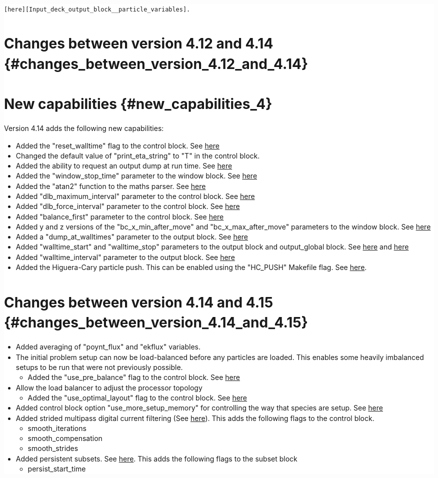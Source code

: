     [here][Input_deck_output_block__particle_variables].

Changes between version 4.12 and 4.14 {#changes_between_version_4.12_and_4.14}
=====================================

# New capabilities {#new_capabilities_4}

Version 4.14 adds the following new capabilities:

-   Added the "reset_walltime" flag to the control block. See
    [here][Input_deck_control]
-   Changed the default value of "print_eta_string" to "T" in the
    control block.
-   Added the ability to request an output dump at run time. See
    [here][Input_deck_control__requesting_output_dumps_at_run_time]
-   Added the "window_stop_time" parameter to the window block. See
    [here][Input_deck_window]
-   Added the "atan2" function to the maths parser. See
    [here][Maths_parser__functions]
-   Added "dlb_maximum_interval" parameter to the control block. See
    [here][Input_deck_control]
-   Added "dlb_force_interval" parameter to the control block. See
    [here][Input_deck_control]
-   Added "balance_first" parameter to the control block. See
    [here][Input_deck_control]
-   Added y and z versions of the "bc_x_min_after_move" and
    "bc_x_max_after_move" parameters to the window block. See
    [here][Input_deck_window]
-   Added a "dump_at_walltimes" parameter to the output block. See
    [here][Input_deck_output_block__multiple_output_blocks]
-   Added "walltime_start" and "walltime_stop" parameters to the
    output block and output_global block. See
    [here][Input_deck_output_block__directives] and
    [here][Input_deck_output_global]
-   Added "walltime_interval" parameter to the output block. See
    [here][Input_deck_output_block__multiple_output_blocks]
-   Added the Higuera-Cary particle push. This can be enabled using the
    "HC_PUSH" Makefile flag. See
    [here][Compiler_Flags].

Changes between version 4.14 and 4.15 {#changes_between_version_4.14_and_4.15}
=====================================

-   Added averaging of "poynt_flux" and "ekflux" variables.
-   The initial problem setup can now be load-balanced before any
    particles are loaded. This enables some heavily imbalanced setups to
    be run that were not previously possible.
    -   Added the "use_pre_balance" flag to the control block. See
        [here][Input_deck_control]
-   Allow the load balancer to adjust the processor topology
    -   Added the "use_optimal_layout" flag to the control block. See
        [here][Input_deck_control]
-   Added control block option "use_more_setup_memory" for
    controlling the way that species are setup. See
    [here][Input_deck_control]
-   Added strided multipass digital current filtering (See
    [here][Input_deck_control__strided_current_filtering]).
    This adds the following flags to the control block.
    -   smooth_iterations
    -   smooth_compensation
    -   smooth_strides
-   Added persistent subsets. See
    [here][Input_deck_subset]. This adds the following
    flags to the subset block
    -   persist_start_time

[Acknowledging_EPOCH]: /tutorial/acknowledging_epoch
[Basic_examples]: /tutorial/basic_examples
[Basic_examples__focussing_a_gaussian_beam]: /tutorial/basic_examples/#focussing_a_gaussian_beam
[Binary_files]: /tutorial/binary_files
[Calculable_particle_properties]: /tutorial/calculable_particle_properties
[Compiler_Flags]: /tutorial/compiler_flags
[Compiling]: /tutorial/compiling
[FAQ]: /tutorial/faq
[FAQ__how_do_i_obtain_the_code]: /tutorial/faq/#how_do_i_obtain_the_code
[Input_deck]: /tutorial/input_deck
[Input_deck_adf]: /tutorial/input_deck_adf
[Input_deck_boundaries]: /tutorial/input_deck_boundaries
[Input_deck_boundaries__cpml_boundary_conditions]: /tutorial/input_deck_boundaries/#cpml_boundary_conditions
[Input_deck_boundaries__thermal_boundary_conditions]: /tutorial/input_deck_boundaries/#thermal_boundary_conditions
[Input_deck_collisions]: /tutorial/input_deck_collisions
[Input_deck_constant]: /tutorial/input_deck_constant
[Input_deck_control]: /tutorial/input_deck_control
[Input_deck_control__basics]: /tutorial/input_deck_control/#basics
[Input_deck_control__maxwell_solvers]: /tutorial/input_deck_control/#maxwell_solvers
[Input_deck_control__requesting_output_dumps_at_run_time]: /tutorial/input_deck_control/#requesting_output_dumps_at_run_time
[Input_deck_control__stencil_block]: /tutorial/input_deck_control/#stencil_block
[Input_deck_control__strided_current_filtering]: /tutorial/input_deck_control/#strided_current_filtering
[Input_deck_dist_fn]: /tutorial/input_deck_dist_fn
[Input_deck_fields]: /tutorial/input_deck_fields
[Input_deck_injector]: /tutorial/input_deck_injector
[Input_deck_injector__keys]: /tutorial/input_deck_injector/#keys
[Input_deck_laser]: /tutorial/input_deck_laser
[Input_deck_operator]: /tutorial/input_deck_operator
[Input_deck_output__directives]: /tutorial/input_deck_output/#directives
[Input_deck_output_block]: /tutorial/input_deck_output_block
[Input_deck_output_block__derived_variables]: /tutorial/input_deck_output_block/#derived_variables
[Input_deck_output_block__directives]: /tutorial/input_deck_output_block/#directives
[Input_deck_output_block__dumpmask]: /tutorial/input_deck_output_block/#dumpmask
[Input_deck_output_block__multiple_output_blocks]: /tutorial/input_deck_output_block/#multiple_output_blocks
[Input_deck_output_block__particle_variables]: /tutorial/input_deck_output_block/#particle_variables
[Input_deck_output_block__single-precision_output]: /tutorial/input_deck_output_block/#single-precision_output
[Input_deck_output_global]: /tutorial/input_deck_output_global
[Input_deck_particle_file]: /tutorial/input_deck_particle_file
[Input_deck_probe]: /tutorial/input_deck_probe
[Input_deck_qed]: /tutorial/input_deck_qed
[Input_deck_species]: /tutorial/input_deck_species
[Input_deck_species__arbitrary_distribution_functions]: /tutorial/input_deck_species/#arbitrary_distribution_functions
[Input_deck_species__ionisation]: /tutorial/input_deck_species/#ionisation
[Input_deck_species__maxwell_juttner_distributions]: /tutorial/input_deck_species/#maxwell_juttner_distributions
[Input_deck_species__particle_migration_between_species]: /tutorial/input_deck_species/#particle_migration_between_species
[Input_deck_species__species_boundary_conditions]: /tutorial/input_deck_species/#species_boundary_conditions
[Input_deck_subset]: /tutorial/input_deck_subset
[Input_deck_window]: /tutorial/input_deck_window
[Landing]: /tutorial/landing
[Landing_Page]: /tutorial/landing_page
[Libraries]: /tutorial/libraries
[Links]: /tutorial/links
[Maths_parser__functions]: /tutorial/maths_parser/#functions
[Non-thermal_initial_conditions]: /tutorial/non-thermal_initial_conditions
[Previous_versions]: /tutorial/previous_versions
[Python]: /tutorial/python
[Running]: /tutorial/running
[SDF_Landing_Page]: /tutorial/sdf_landing_page
[Structure]: /tutorial/structure
[Using_EPOCH_in_practice]: /tutorial/using_epoch_in_practice
[Using_EPOCH_in_practice__manually_overriding_particle_parameters_set_by_the_autoloader]: /tutorial/using_epoch_in_practice/#manually_overriding_particle_parameters_set_by_the_autoloader
[Using_EPOCH_in_practice__parameterising_input_decks]: /tutorial/using_epoch_in_practice/#parameterising_input_decks
[Using_delta_f]: /tutorial/using_delta_f
[Visualising_SDF_files_with_IDL_or_GDL]: /tutorial/visualising_sdf_files_with_idl_or_gdl
[Visualising_SDF_files_with_LLNL_VisIt]: /tutorial/visualising_sdf_files_with_llnl_visit
[Workshop_examples]: /tutorial/workshop_examples
[Workshop_examples__a_2d_laser]: /tutorial/workshop_examples/#a_2d_laser
[Workshop_examples__a_basic_em-field_simulation]: /tutorial/workshop_examples/#a_basic_em-field_simulation
[Workshop_examples__getting_the_example_decks_for_this_workshop]: /tutorial/workshop_examples/#getting_the_example_decks_for_this_workshop
[Workshop_examples__specifying_particle_species]: /tutorial/workshop_examples/#specifying_particle_species
[Workshop_examples_continued]: /tutorial/workshop_examples_continued